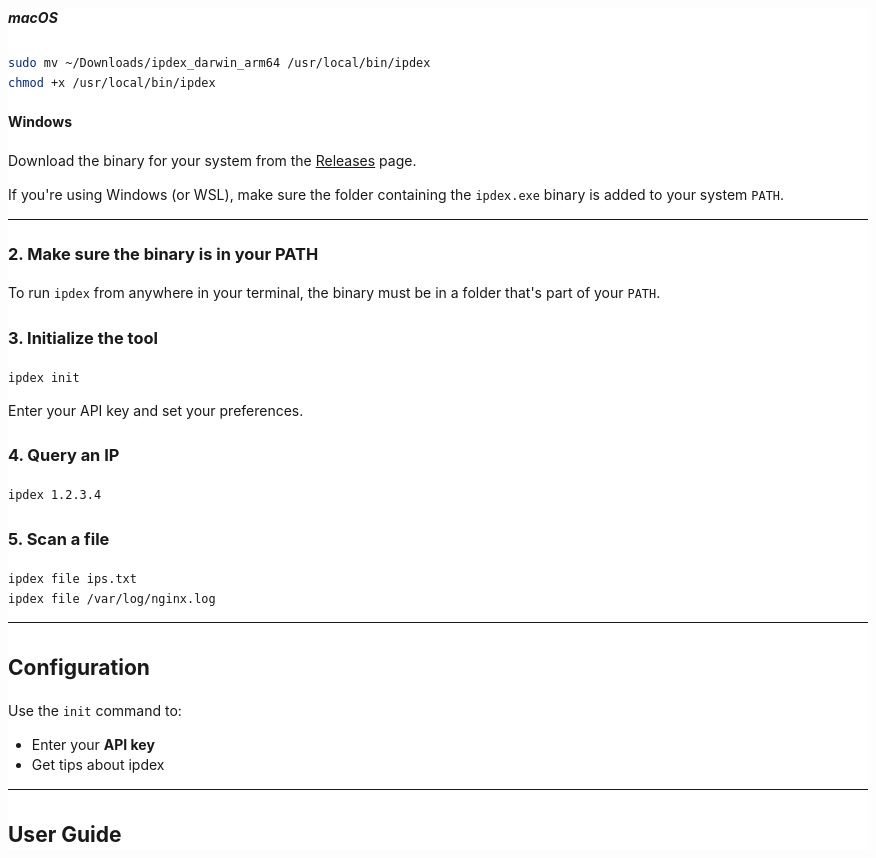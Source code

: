 ##### macOS

```bash
sudo mv ~/Downloads/ipdex_darwin_arm64 /usr/local/bin/ipdex
chmod +x /usr/local/bin/ipdex
```


#### Windows

Download the binary for your system from the [Releases](https://github.com/crowdsecurity/ipdex/releases) page.


If you're using Windows (or WSL), make sure the folder containing the `ipdex.exe` binary is added to your system `PATH`.

---


### 2. Make sure the binary is in your PATH

To run `ipdex` from anywhere in your terminal, the binary must be in a folder that's part of your `PATH`.

### 3. Initialize the tool

```bash
ipdex init
```

Enter your API key and set your preferences.

### 4. Query an IP

```bash
ipdex 1.2.3.4
```

### 5. Scan a file

```bash
ipdex file ips.txt
ipdex file /var/log/nginx.log
```

---

## Configuration

Use the `init` command to:
- Enter your **API key**
- Get tips about ipdex

---

## User Guide
